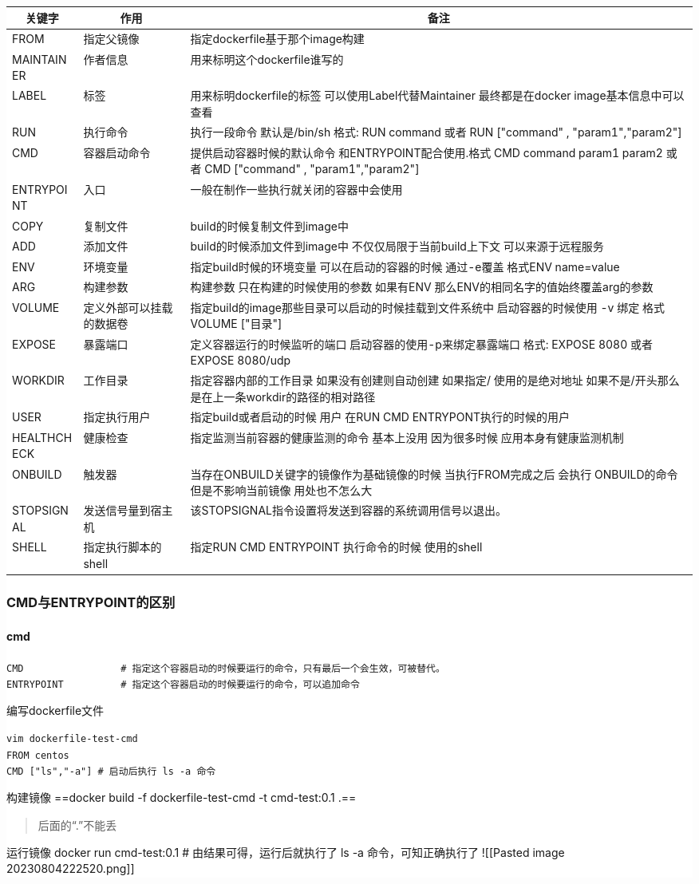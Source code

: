 |关键字|作用|备注|
|---|---|---|
|FROM|指定父镜像|指定dockerfile基于那个image构建|
|MAINTAINER|作者信息|用来标明这个dockerfile谁写的|
|LABEL|标签|用来标明dockerfile的标签 可以使用Label代替Maintainer 最终都是在docker image基本信息中可以查看|
|RUN|执行命令|执行一段命令 默认是/bin/sh 格式: RUN command 或者 RUN ["command" , "param1","param2"]|
|CMD|容器启动命令|提供启动容器时候的默认命令 和ENTRYPOINT配合使用.格式 CMD command param1 param2 或者 CMD ["command" , "param1","param2"]|
|ENTRYPOINT|入口|一般在制作一些执行就关闭的容器中会使用|
|COPY|复制文件|build的时候复制文件到image中|
|ADD|添加文件|build的时候添加文件到image中 不仅仅局限于当前build上下文 可以来源于远程服务|
|ENV|环境变量|指定build时候的环境变量 可以在启动的容器的时候 通过-e覆盖 格式ENV name=value|
|ARG|构建参数|构建参数 只在构建的时候使用的参数 如果有ENV 那么ENV的相同名字的值始终覆盖arg的参数|
|VOLUME|定义外部可以挂载的数据卷|指定build的image那些目录可以启动的时候挂载到文件系统中 启动容器的时候使用 -v 绑定 格式 VOLUME ["目录"]|
|EXPOSE|暴露端口|定义容器运行的时候监听的端口 启动容器的使用-p来绑定暴露端口 格式: EXPOSE 8080 或者 EXPOSE 8080/udp|
|WORKDIR|工作目录|指定容器内部的工作目录 如果没有创建则自动创建 如果指定/ 使用的是绝对地址 如果不是/开头那么是在上一条workdir的路径的相对路径|
|USER|指定执行用户|指定build或者启动的时候 用户 在RUN CMD ENTRYPONT执行的时候的用户|
|HEALTHCHECK|健康检查|指定监测当前容器的健康监测的命令 基本上没用 因为很多时候 应用本身有健康监测机制|
|ONBUILD|触发器|当存在ONBUILD关键字的镜像作为基础镜像的时候 当执行FROM完成之后 会执行 ONBUILD的命令 但是不影响当前镜像 用处也不怎么大|
|STOPSIGNAL|发送信号量到宿主机|该STOPSIGNAL指令设置将发送到容器的系统调用信号以退出。|
|SHELL|指定执行脚本的shell|指定RUN CMD ENTRYPOINT 执行命令的时候 使用的shell|

### CMD与ENTRYPOINT的区别
#### cmd
```shell
CMD					# 指定这个容器启动的时候要运行的命令，只有最后一个会生效，可被替代。
ENTRYPOINT			# 指定这个容器启动的时候要运行的命令，可以追加命令
```

编写dockerfile文件
```shell
vim dockerfile-test-cmd
FROM centos 
CMD ["ls","-a"] # 启动后执行 ls -a 命令
```
构建镜像 
==docker build -f dockerfile-test-cmd -t cmd-test:0.1 .==
>后面的“.”不能丢

运行镜像
docker run cmd-test:0.1     # 由结果可得，运行后就执行了 ls -a 命令，可知正确执行了
![[Pasted image 20230804222520.png]]
